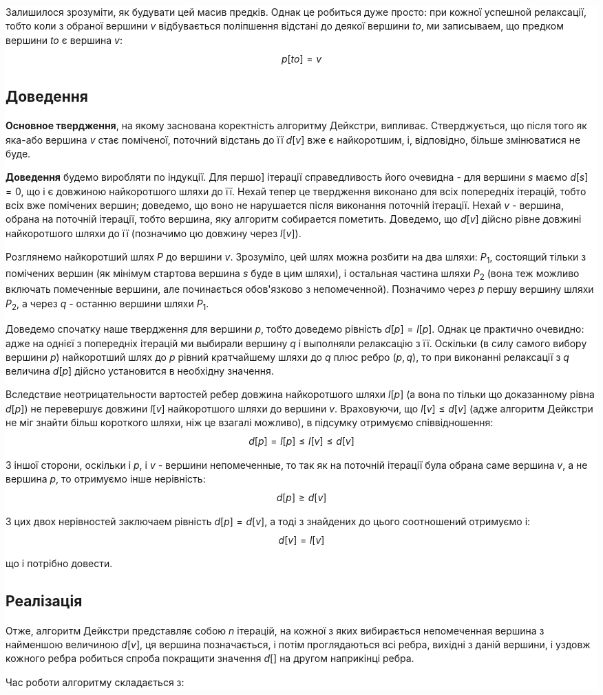 Залишилося зрозуміти, як будувати цей масив предків. Однак це робиться дуже просто: при кожної успешной релаксації, тобто коли з обраної вершини $v$ відбувається поліпшення відстані до деякої вершини $to$, ми записываем, що предком вершини $to$ є вершина $v$:
$$ p[to] = v $$

## Доведення

**Основное твердження**, на якому заснована коректність алгоритму Дейкстри, випливає. Стверджується, що після того як яка-або вершина $v$ стає поміченої, поточний відстань до її $d[v]$ вже є найкоротшим, і, відповідно, більше змінюватися не буде.

**Доведення** будемо виробляти по індукції. Для першо] ітерації справедливость його очевидна - для вершини $s$ маємо $d[s]=0$, що і є довжиною найкоротшого шляхи до її. Нехай тепер це твердження виконано для всіх попередніх ітерацій, тобто всіх вже помічених вершин; доведемо, що воно не нарушается після виконання поточній ітерації. Нехай $v$ - вершина, обрана на поточній ітерації, тобто вершина, яку алгоритм собирается пометить. Доведемо, що $d[v]$ дійсно рівне довжині найкоротшого шляхи до її (позначимо цю довжину через $l[v]$).

Розглянемо найкоротший шлях $P$ до вершини $v$. Зрозуміло, цей шлях можна розбити на два шляхи: $P_1$, состоящий тільки з помічених вершин (як мінімум стартова вершина $s$ буде в цим шляхи), і остальная частина шляхи $P_2$ (вона теж можливо включать помеченные вершини, але починається обов'язково з непомеченной). Позначимо через $p$ першу вершину шляхи $P_2$, а через $q$ - останню вершини шляхи $P_1$.

Доведемо спочатку наше твердження для вершини $p$, тобто доведемо рівність $d[p] = l[p]$. Однак це практично очевидно: адже на однієї з попередніх ітерацій ми выбирали вершину $q$ і выполняли релаксацію з її. Оскільки (в силу самого вибору вершини $p$) найкоротший шлях до $p$ рівний кратчайшему шляхи до $q$ плюс ребро $(p,q)$, то при виконанні релаксації з $q$ величина $d[p]$ дійсно установится в необхідну значення.

Вследствие неотрицательности вартостей ребер довжина найкоротшого шляхи $l[p]$ (а вона по тільки що доказанному рівна $d[p]$) не перевершує довжини $l[v]$ найкоротшого шляхи до вершини $v$. Враховуючи, що $l[v] \le d[v]$ (адже алгоритм Дейкстри не міг знайти більш короткого шляхи, ніж це взагалі можливо), в підсумку отримуємо співвідношення:
$$ d[p] = l[p] \le l[v] \le d[v] $$

З іншої сторони, оскільки і $p$, і $v$ - вершини непомеченные, то так як на поточній ітерації була обрана саме вершина $v$, а не вершина $p$, то отримуємо інше нерівність:
$$ d[p] \ge d[v] $$

З цих двох нерівностей заключаем рівність $d[p] = d[v]$, а тоді з знайдених до цього соотношений отримуємо і:
$$ d[v] = l[v] $$

що і потрібно довести.

## Реалізація

Отже, алгоритм Дейкстри представляє собою $n$ ітерацій, на кожної з яких вибирається непомеченная вершина з найменшою величиною $d[v]$, ця вершина позначається, і потім проглядаються всі ребра, вихідні з даній вершини, і уздовж кожного ребра робиться спроба покращити значення $d[]$ на другом наприкінці ребра.

Час роботи алгоритму складається з:
